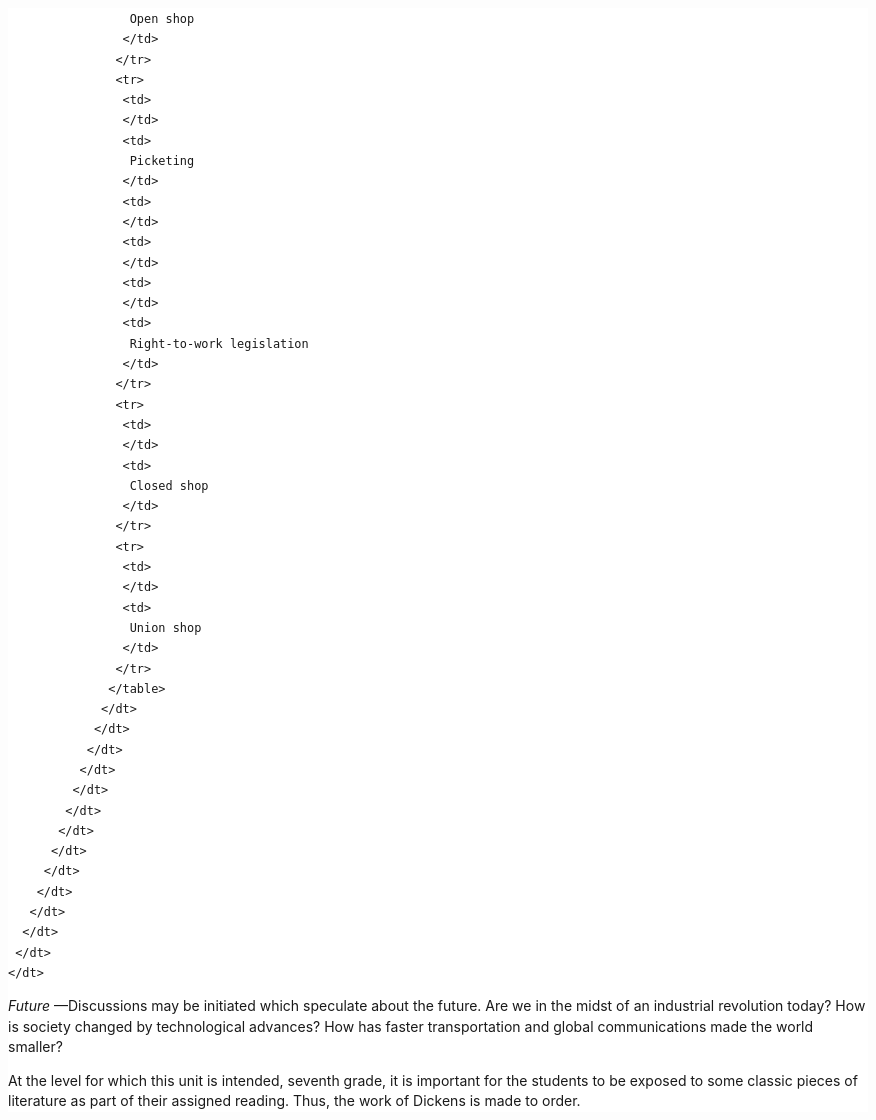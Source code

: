                      Open shop
                    </td>
                   </tr>
                   <tr>
                    <td>
                    </td>
                    <td>
                     Picketing
                    </td>
                    <td>
                    </td>
                    <td>
                    </td>
                    <td>
                    </td>
                    <td>
                     Right-to-work legislation
                    </td>
                   </tr>
                   <tr>
                    <td>
                    </td>
                    <td>
                     Closed shop
                    </td>
                   </tr>
                   <tr>
                    <td>
                    </td>
                    <td>
                     Union shop
                    </td>
                   </tr>
                  </table>
                 </dt>
                </dt>
               </dt>
              </dt>
             </dt>
            </dt>
           </dt>
          </dt>
         </dt>
        </dt>
       </dt>
      </dt>
     </dt>
    </dt>
   </dt>
  </dl>
 </blockquote>
 <i>
  Future
 </i>
 —Discussions may be initiated which speculate about the future. Are we in the midst of an industrial revolution today? How is society changed by technological advances? How has faster transportation and global communications made the world smaller?
 <p>
  At the level for which this unit is intended, seventh grade, it is important for the students to be exposed to some classic pieces of literature as part of their assigned reading. Thus, the work of Dickens is made to order.
 </p>
 <p>